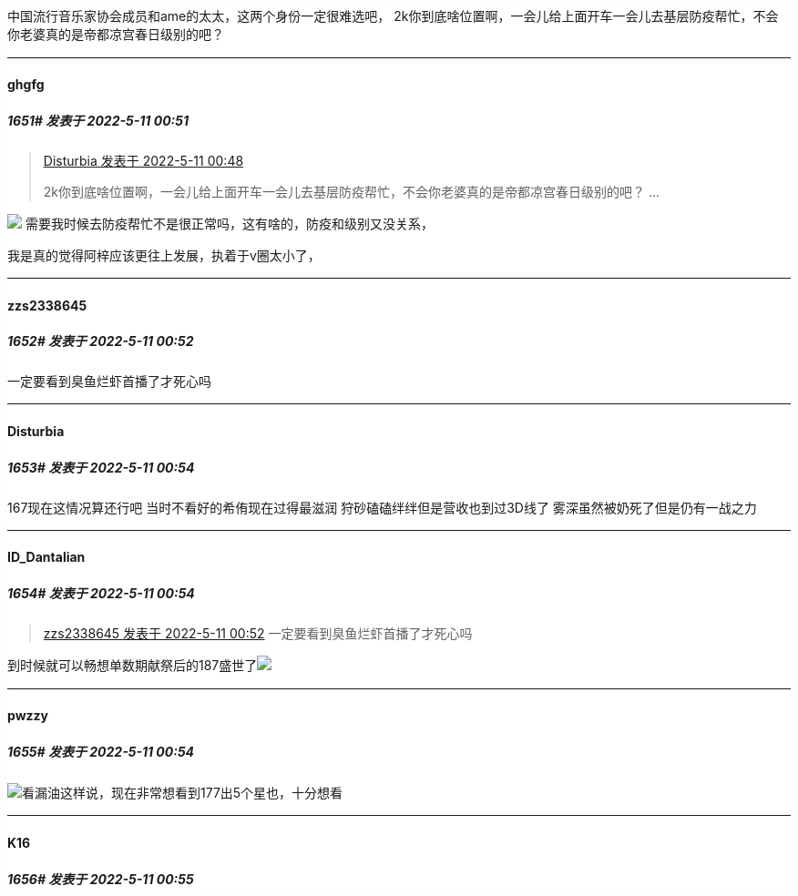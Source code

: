 中国流行音乐家协会成员和ame的太太，这两个身份一定很难选吧，</blockquote>
2k你到底啥位置啊，一会儿给上面开车一会儿去基层防疫帮忙，不会你老婆真的是帝都凉宫春日级别的吧？



*****

####  ghgfg  
##### 1651#       发表于 2022-5-11 00:51

<blockquote><a href="httphttps://bbs.saraba1st.com/2b/forum.php?mod=redirect&amp;goto=findpost&amp;pid=55775336&amp;ptid=2068729" target="_blank">Disturbia 发表于 2022-5-11 00:48</a>

2k你到底啥位置啊，一会儿给上面开车一会儿去基层防疫帮忙，不会你老婆真的是帝都凉宫春日级别的吧？ ...</blockquote>
<img src="https://static.saraba1st.com/image/smiley/face2017/001.png" referrerpolicy="no-referrer"> 需要我时候去防疫帮忙不是很正常吗，这有啥的，防疫和级别又没关系，

我是真的觉得阿梓应该更往上发展，执着于v圈太小了，

*****

####  zzs2338645  
##### 1652#       发表于 2022-5-11 00:52

一定要看到臭鱼烂虾首播了才死心吗



*****

####  Disturbia  
##### 1653#       发表于 2022-5-11 00:54

167现在这情况算还行吧 当时不看好的希侑现在过得最滋润 狩砂磕磕绊绊但是营收也到过3D线了 雾深虽然被奶死了但是仍有一战之力

*****

####  ID_Dantalian  
##### 1654#       发表于 2022-5-11 00:54

<blockquote><a href="httphttps://bbs.saraba1st.com/2b/forum.php?mod=redirect&amp;goto=findpost&amp;pid=55775371&amp;ptid=2068729" target="_blank">zzs2338645 发表于 2022-5-11 00:52</a>
一定要看到臭鱼烂虾首播了才死心吗</blockquote>
到时候就可以畅想单数期献祭后的187盛世了<img src="https://static.saraba1st.com/image/smiley/face2017/009.gif" referrerpolicy="no-referrer">

*****

####  pwzzy  
##### 1655#       发表于 2022-5-11 00:54

<img src="https://static.saraba1st.com/image/smiley/face2017/067.png" referrerpolicy="no-referrer">看漏油这样说，现在非常想看到177出5个星也，十分想看

*****

####  K16  
##### 1656#       发表于 2022-5-11 00:55
